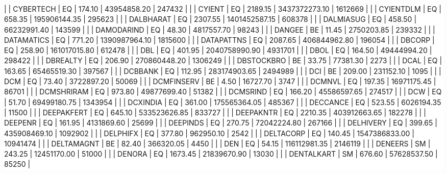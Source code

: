 |  | CYBERTECH | EQ | 174.10 | 43954858.20 | 247432 |
|  | CYIENT | EQ | 2189.15 | 3437372273.10 | 1612669 |
|  | CYIENTDLM | EQ | 658.35 | 195906144.35 | 295623 |
|  | DALBHARAT | EQ | 2307.55 | 1401452587.15 | 608378 |
|  | DALMIASUG | EQ | 458.50 | 66232991.40 | 143599 |
|  | DAMODARIND | EQ | 48.30 | 4817557.70 | 98243 |
|  | DANGEE | BE | 11.45 | 2750203.85 | 239332 |
|  | DATAMATICS | EQ | 771.20 | 1390987964.10 | 1815600 |
|  | DATAPATTNS | EQ | 2087.65 | 406844962.80 | 196054 |
|  | DBCORP | EQ | 258.90 | 161017015.80 | 612478 |
|  | DBL | EQ | 401.95 | 2040758990.90 | 4931701 |
|  | DBOL | EQ | 164.50 | 49444994.20 | 298422 |
|  | DBREALTY | EQ | 206.90 | 270860448.20 | 1306249 |
|  | DBSTOCKBRO | BE | 33.75 | 77381.30 | 2273 |
|  | DCAL | EQ | 163.65 | 65465519.30 | 397567 |
|  | DCBBANK | EQ | 112.95 | 283174903.65 | 2494989 |
|  | DCI | BE | 209.00 | 231152.10 | 1095 |
|  | DCM | EQ | 73.40 | 3722897.20 | 50069 |
|  | DCMFINSERV | BE | 4.50 | 16727.70 | 3747 |
|  | DCMNVL | EQ | 197.35 | 16971175.45 | 86701 |
|  | DCMSHRIRAM | EQ | 973.80 | 49877699.40 | 51382 |
|  | DCMSRIND | EQ | 166.20 | 45586597.65 | 274517 |
|  | DCW | EQ | 51.70 | 69499180.75 | 1343954 |
|  | DCXINDIA | EQ | 361.00 | 175565364.05 | 485367 |
|  | DECCANCE | EQ | 523.55 | 6026194.35 | 11500 |
|  | DEEPAKFERT | EQ | 645.10 | 533523626.85 | 833727 |
|  | DEEPAKNTR | EQ | 2210.35 | 403912663.65 | 182278 |
|  | DEEPENR | EQ | 161.95 | 4131869.60 | 25699 |
|  | DEEPINDS | EQ | 270.75 | 72042224.80 | 267166 |
|  | DELHIVERY | EQ | 399.65 | 435908469.10 | 1092902 |
|  | DELPHIFX | EQ | 377.80 | 962950.10 | 2542 |
|  | DELTACORP | EQ | 140.45 | 1547386833.00 | 10941474 |
|  | DELTAMAGNT | BE | 82.40 | 366320.05 | 4450 |
|  | DEN | EQ | 54.15 | 116112981.35 | 2146119 |
|  | DENEERS | SM | 243.25 | 12451170.00 | 51000 |
|  | DENORA | EQ | 1673.45 | 21839670.90 | 13030 |
|  | DENTALKART | SM | 676.60 | 57628537.50 | 85250 |